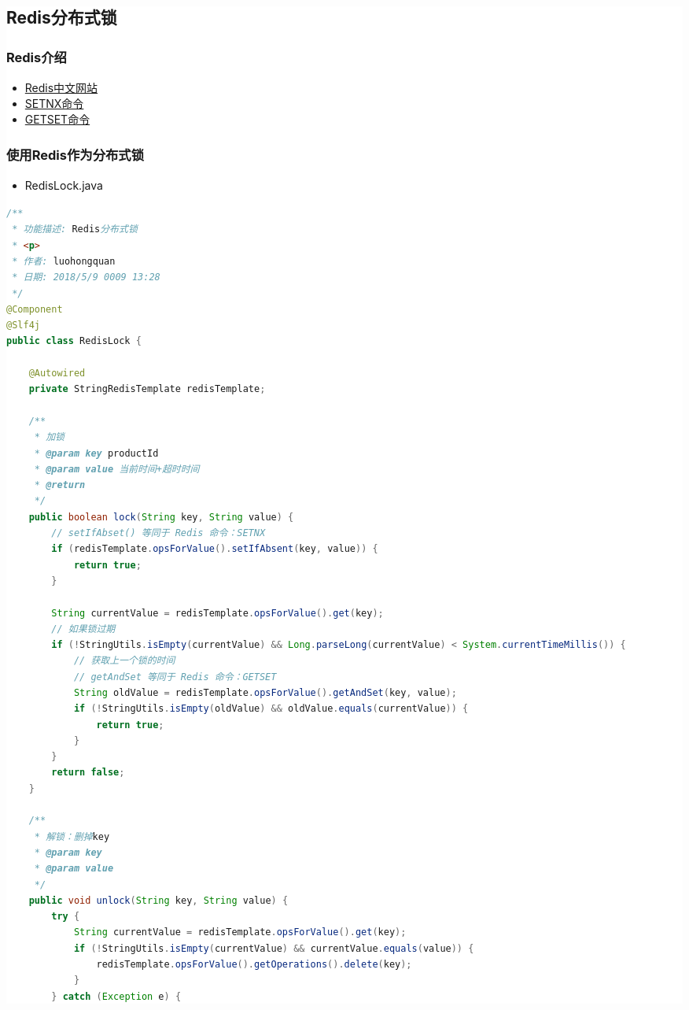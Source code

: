 ## Redis分布式锁  

### Redis介绍  

* [Redis中文网站](http://redis.cn/)  
* [SETNX命令](http://redis.cn/commands/setnx.html)  
* [GETSET命令](http://redis.cn/commands/getset.html)

### 使用Redis作为分布式锁  

* RedisLock.java  
```java
/**
 * 功能描述: Redis分布式锁
 * <p>
 * 作者: luohongquan
 * 日期: 2018/5/9 0009 13:28
 */
@Component
@Slf4j
public class RedisLock {

    @Autowired
    private StringRedisTemplate redisTemplate;

    /**
     * 加锁
     * @param key productId
     * @param value 当前时间+超时时间
     * @return
     */
    public boolean lock(String key, String value) {
        // setIfAbset() 等同于 Redis 命令：SETNX
        if (redisTemplate.opsForValue().setIfAbsent(key, value)) {
            return true;
        }

        String currentValue = redisTemplate.opsForValue().get(key);
        // 如果锁过期
        if (!StringUtils.isEmpty(currentValue) && Long.parseLong(currentValue) < System.currentTimeMillis()) {
            // 获取上一个锁的时间
            // getAndSet 等同于 Redis 命令：GETSET
            String oldValue = redisTemplate.opsForValue().getAndSet(key, value);
            if (!StringUtils.isEmpty(oldValue) && oldValue.equals(currentValue)) {
                return true;
            }
        }
        return false;
    }

    /**
     * 解锁：删掉key
     * @param key
     * @param value
     */
    public void unlock(String key, String value) {
        try {
            String currentValue = redisTemplate.opsForValue().get(key);
            if (!StringUtils.isEmpty(currentValue) && currentValue.equals(value)) {
                redisTemplate.opsForValue().getOperations().delete(key);
            }
        } catch (Exception e) {
```